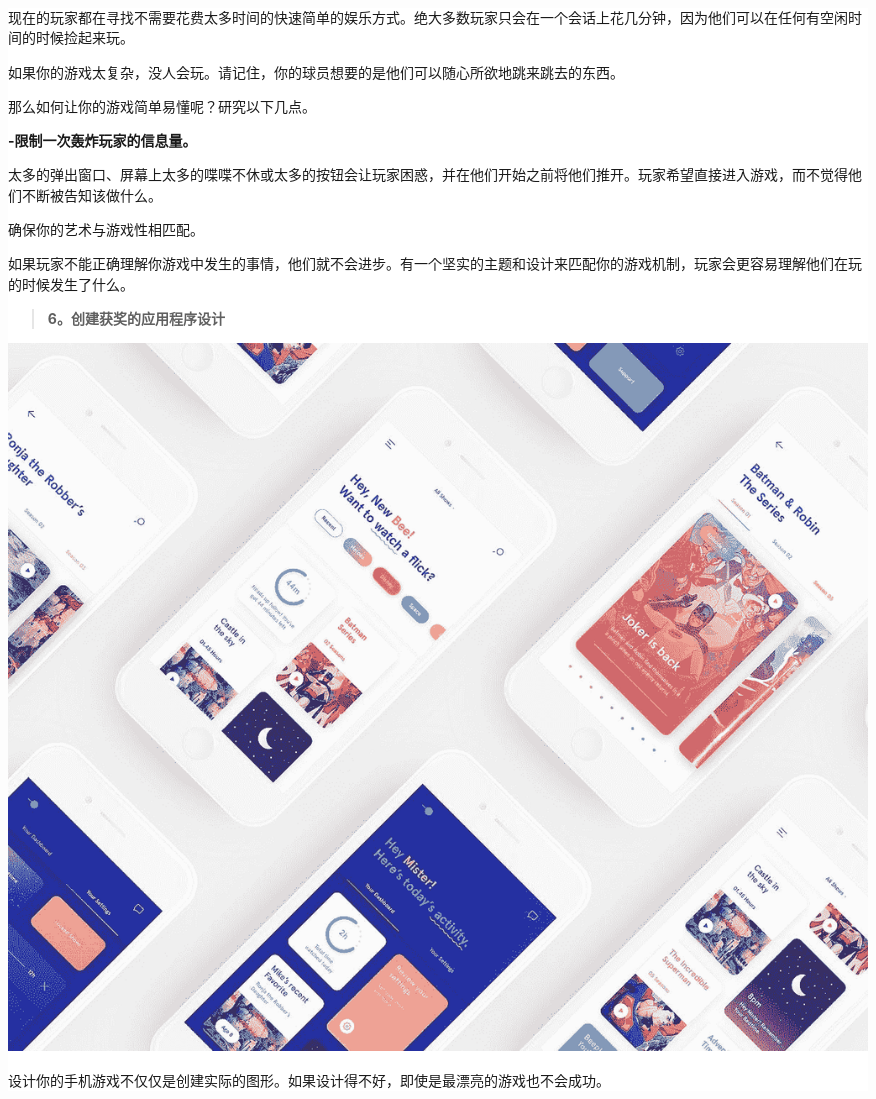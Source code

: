 现在的玩家都在寻找不需要花费太多时间的快速简单的娱乐方式。绝大多数玩家只会在一个会话上花几分钟，因为他们可以在任何有空闲时间的时候捡起来玩。

如果你的游戏太复杂，没人会玩。请记住，你的球员想要的是他们可以随心所欲地跳来跳去的东西。

那么如何让你的游戏简单易懂呢？研究以下几点。

**-限制一次轰炸玩家的信息量。**

太多的弹出窗口、屏幕上太多的喋喋不休或太多的按钮会让玩家困惑，并在他们开始之前将他们推开。玩家希望直接进入游戏，而不觉得他们不断被告知该做什么。

确保你的艺术与游戏性相匹配。

如果玩家不能正确理解你游戏中发生的事情，他们就不会进步。有一个坚实的主题和设计来匹配你的游戏机制，玩家会更容易理解他们在玩的时候发生了什么。

> **6。创建获奖的应用程序设计**

![](img/f223aa717de6e0d291888194549a7943.png)

设计你的手机游戏不仅仅是创建实际的图形。如果设计得不好，即使是最漂亮的游戏也不会成功。
